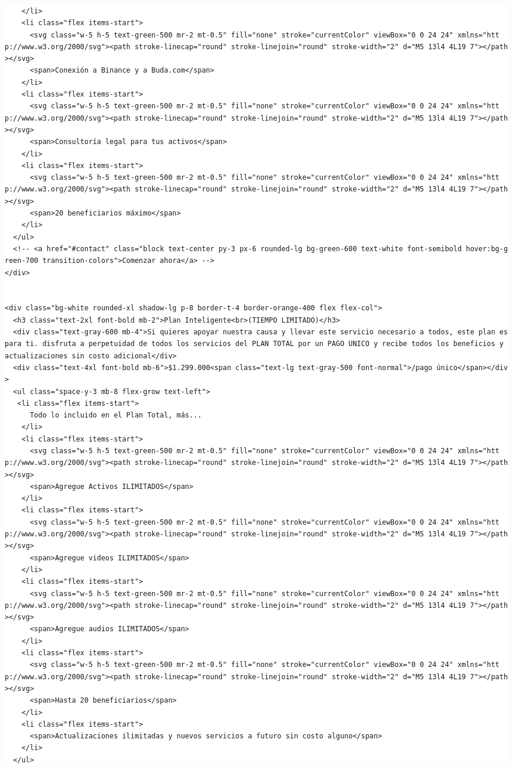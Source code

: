         </li>
        <li class="flex items-start">
          <svg class="w-5 h-5 text-green-500 mr-2 mt-0.5" fill="none" stroke="currentColor" viewBox="0 0 24 24" xmlns="http://www.w3.org/2000/svg"><path stroke-linecap="round" stroke-linejoin="round" stroke-width="2" d="M5 13l4 4L19 7"></path></svg>
          <span>Conexión a Binance y a Buda.com</span>
        </li>
        <li class="flex items-start">
          <svg class="w-5 h-5 text-green-500 mr-2 mt-0.5" fill="none" stroke="currentColor" viewBox="0 0 24 24" xmlns="http://www.w3.org/2000/svg"><path stroke-linecap="round" stroke-linejoin="round" stroke-width="2" d="M5 13l4 4L19 7"></path></svg>
          <span>Consultoría legal para tus activos</span>
        </li>
        <li class="flex items-start">
          <svg class="w-5 h-5 text-green-500 mr-2 mt-0.5" fill="none" stroke="currentColor" viewBox="0 0 24 24" xmlns="http://www.w3.org/2000/svg"><path stroke-linecap="round" stroke-linejoin="round" stroke-width="2" d="M5 13l4 4L19 7"></path></svg>
          <span>20 beneficiarios máximo</span>
        </li>
      </ul>
      <!-- <a href="#contact" class="block text-center py-3 px-6 rounded-lg bg-green-600 text-white font-semibold hover:bg-green-700 transition-colors">Comenzar ahora</a> -->
    </div>
   
   
    <div class="bg-white rounded-xl shadow-lg p-8 border-t-4 border-orange-400 flex flex-col">
      <h3 class="text-2xl font-bold mb-2">Plan Inteligente<br>(TIEMPO LIMITADO)</h3>
      <div class="text-gray-600 mb-4">Si quieres apoyar nuestra causa y llevar este servicio necesario a todos, este plan es para ti. disfruta a perpetuidad de todos los servicios del PLAN TOTAL por un PAGO UNICO y recibe todos los beneficios y actualizaciones sin costo adicional</div>
      <div class="text-4xl font-bold mb-6">$1.299.000<span class="text-lg text-gray-500 font-normal">/pago único</span></div>
      <ul class="space-y-3 mb-8 flex-grow text-left">
       <li class="flex items-start">
          Todo lo incluido en el Plan Total, más...
        </li>
        <li class="flex items-start">
          <svg class="w-5 h-5 text-green-500 mr-2 mt-0.5" fill="none" stroke="currentColor" viewBox="0 0 24 24" xmlns="http://www.w3.org/2000/svg"><path stroke-linecap="round" stroke-linejoin="round" stroke-width="2" d="M5 13l4 4L19 7"></path></svg>
          <span>Agregue Activos ILIMITADOS</span>
        </li>
        <li class="flex items-start">
          <svg class="w-5 h-5 text-green-500 mr-2 mt-0.5" fill="none" stroke="currentColor" viewBox="0 0 24 24" xmlns="http://www.w3.org/2000/svg"><path stroke-linecap="round" stroke-linejoin="round" stroke-width="2" d="M5 13l4 4L19 7"></path></svg>
          <span>Agregue videos ILIMITADOS</span>
        </li>
        <li class="flex items-start">
          <svg class="w-5 h-5 text-green-500 mr-2 mt-0.5" fill="none" stroke="currentColor" viewBox="0 0 24 24" xmlns="http://www.w3.org/2000/svg"><path stroke-linecap="round" stroke-linejoin="round" stroke-width="2" d="M5 13l4 4L19 7"></path></svg>
          <span>Agregue audios ILIMITADOS</span>
        </li>
        <li class="flex items-start">
          <svg class="w-5 h-5 text-green-500 mr-2 mt-0.5" fill="none" stroke="currentColor" viewBox="0 0 24 24" xmlns="http://www.w3.org/2000/svg"><path stroke-linecap="round" stroke-linejoin="round" stroke-width="2" d="M5 13l4 4L19 7"></path></svg>
          <span>Hasta 20 beneficiarios</span>
        </li>
        <li class="flex items-start">
          <span>Actualizaciones ilimitadas y nuevos servicios a futuro sin costo alguno</span>
        </li>
      </ul>